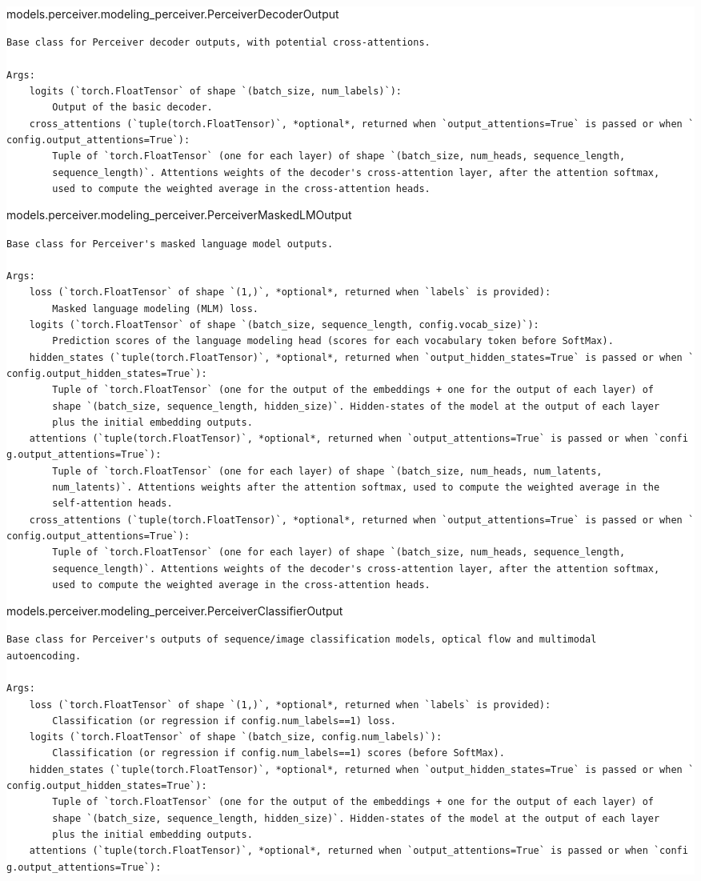 
models.perceiver.modeling_perceiver.PerceiverDecoderOutput

    Base class for Perceiver decoder outputs, with potential cross-attentions.

    Args:
        logits (`torch.FloatTensor` of shape `(batch_size, num_labels)`):
            Output of the basic decoder.
        cross_attentions (`tuple(torch.FloatTensor)`, *optional*, returned when `output_attentions=True` is passed or when `config.output_attentions=True`):
            Tuple of `torch.FloatTensor` (one for each layer) of shape `(batch_size, num_heads, sequence_length,
            sequence_length)`. Attentions weights of the decoder's cross-attention layer, after the attention softmax,
            used to compute the weighted average in the cross-attention heads.
    

models.perceiver.modeling_perceiver.PerceiverMaskedLMOutput

    Base class for Perceiver's masked language model outputs.

    Args:
        loss (`torch.FloatTensor` of shape `(1,)`, *optional*, returned when `labels` is provided):
            Masked language modeling (MLM) loss.
        logits (`torch.FloatTensor` of shape `(batch_size, sequence_length, config.vocab_size)`):
            Prediction scores of the language modeling head (scores for each vocabulary token before SoftMax).
        hidden_states (`tuple(torch.FloatTensor)`, *optional*, returned when `output_hidden_states=True` is passed or when `config.output_hidden_states=True`):
            Tuple of `torch.FloatTensor` (one for the output of the embeddings + one for the output of each layer) of
            shape `(batch_size, sequence_length, hidden_size)`. Hidden-states of the model at the output of each layer
            plus the initial embedding outputs.
        attentions (`tuple(torch.FloatTensor)`, *optional*, returned when `output_attentions=True` is passed or when `config.output_attentions=True`):
            Tuple of `torch.FloatTensor` (one for each layer) of shape `(batch_size, num_heads, num_latents,
            num_latents)`. Attentions weights after the attention softmax, used to compute the weighted average in the
            self-attention heads.
        cross_attentions (`tuple(torch.FloatTensor)`, *optional*, returned when `output_attentions=True` is passed or when `config.output_attentions=True`):
            Tuple of `torch.FloatTensor` (one for each layer) of shape `(batch_size, num_heads, sequence_length,
            sequence_length)`. Attentions weights of the decoder's cross-attention layer, after the attention softmax,
            used to compute the weighted average in the cross-attention heads.
    

models.perceiver.modeling_perceiver.PerceiverClassifierOutput

    Base class for Perceiver's outputs of sequence/image classification models, optical flow and multimodal
    autoencoding.

    Args:
        loss (`torch.FloatTensor` of shape `(1,)`, *optional*, returned when `labels` is provided):
            Classification (or regression if config.num_labels==1) loss.
        logits (`torch.FloatTensor` of shape `(batch_size, config.num_labels)`):
            Classification (or regression if config.num_labels==1) scores (before SoftMax).
        hidden_states (`tuple(torch.FloatTensor)`, *optional*, returned when `output_hidden_states=True` is passed or when `config.output_hidden_states=True`):
            Tuple of `torch.FloatTensor` (one for the output of the embeddings + one for the output of each layer) of
            shape `(batch_size, sequence_length, hidden_size)`. Hidden-states of the model at the output of each layer
            plus the initial embedding outputs.
        attentions (`tuple(torch.FloatTensor)`, *optional*, returned when `output_attentions=True` is passed or when `config.output_attentions=True`):